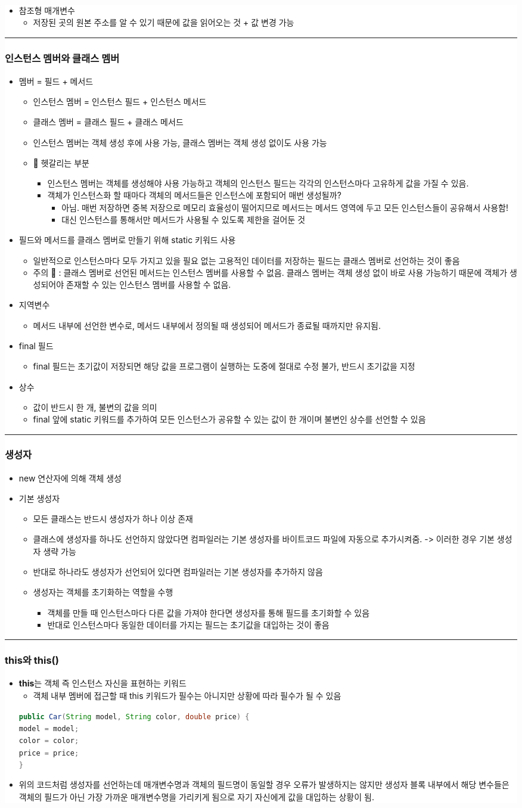 - 참조형 매개변수
	- 저장된 곳의 원본 주소를 알 수 있기 때문에 값을 읽어오는 것 + 값 변경 가능

---
### **인스턴스 멤버와 클래스 멤버**
- 멤버 = 필드 + 메서드
	- 인스턴스 멤버 = 인스턴스 필드 + 인스턴스 메서드
	- 클래스 멤버 = 클래스 필드 + 클래스 메서드

	- 인스턴스 멤버는 객체 생성 후에 사용 가능, 클래스 멤버는 객체 생성 없이도 사용 가능
	
	- 📌 헷갈리는 부분
		- 인스턴스 멤버는 객체를 생성해야 사용 가능하고 객체의 인스턴스 필드는 각각의 인스턴스마다 고유하게 값을 가질 수 있음.
		- 객체가 인스턴스화 할 때마다 객체의 메서드들은 인스턴스에 포함되어 매번 생성될까?
			- 아님. 매번 저장하면 중복 저장으로 메모리 효율성이 떨어지므로 메서드는 메서드 영역에 두고 모든 인스턴스들이 공유해서 사용함!
			- 대신 인스턴스를 통해서만 메서드가 사용될 수 있도록 제한을 걸어둔 것

- 필드와 메서드를 클래스 멤버로 만들기 위해 static 키워드 사용
	- 일반적으로 인스턴스마다 모두 가지고 있을 필요 없는 고용적인 데이터를 저장하는 필드는 클래스 멤버로 선언하는 것이 좋음
	- 주의 💫 : 클래스 멤버로 선언된 메서드는 인스턴스 멤버를 사용할 수 없음. 클래스 멤버는 객체 생성 없이 바로 사용 가능하기 때문에 객체가 생성되어야 존재할 수 있는 인스턴스 멤버를 사용할 수 없음.

- 지역변수
	- 메서드 내부에 선언한 변수로, 메서드 내부에서 정의될 때 생성되어 메서드가 종료될 때까지만 유지됨.

- final 필드
	- final 필드는 초기값이 저장되면 해당 값을 프로그램이 실행하는 도중에 절대로 수정 불가, 반드시 초기값을 지정 

- 상수
	- 값이 반드시 한 개, 불변의 값을 의미
	- final 앞에 static 키워드를 추가하여 모든 인스턴스가 공유할 수 있는 값이 한 개이며 불변인 상수를 선언할 수 있음


---
### **생성자**
- new 연산자에 의해 객체 생성

- 기본 생성자
	- 모든 클래스는 반드시 생성자가 하나 이상 존재
	
	- 클래스에 생성자를 하나도 선언하지 않았다면 컴파일러는 기본 생성자를 바이트코드 파일에 자동으로 추가시켜줌. -> 이러한 경우 기본 생성자 생략 가능
	- 반대로 하나라도 생성자가 선언되어 있다면 컴파일러는 기본 생성자를 추가하지 않음

	- 생성자는 객체를 초기화하는 역할을 수행
		- 객체를 만들 때 인스턴스마다 다른 값을 가져야 한다면 생성자를 통해 필드를 초기화할 수 있음
		- 반대로 인스턴스마다 동일한 데이터를 가지는 필드는 초기값을 대입하는 것이 좋음

---
### **this와 this()**
- **this**는 객체 즉 인스턴스 자신을 표현하는 키워드
	- 객체 내부 멤버에 접근할 때 this 키워드가 필수는 아니지만 상황에 따라 필수가 될 수 있음
     ```java
    public Car(String model, String color, double price) {
    model = model;
    color = color;
    price = price;
	}
    ```
- 위의 코드처럼 생성자를 선언하는데 매개변수명과 객체의 필드명이 동일할 경우 오류가 발생하지는 않지만 생성자 블록 내부에서 해당 변수들은 객체의 필드가 아닌 가장 가까운 매개변수명을 가리키게 됨으로 자기 자신에게 값을 대입하는 상황이 됨.
